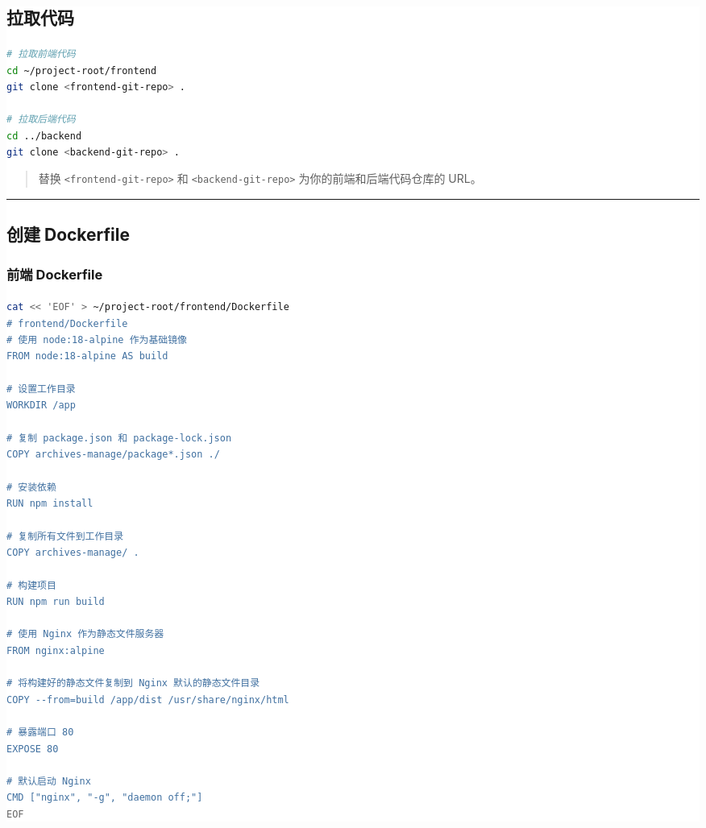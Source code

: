 
## 拉取代码

```bash
# 拉取前端代码
cd ~/project-root/frontend
git clone <frontend-git-repo> .

# 拉取后端代码
cd ../backend
git clone <backend-git-repo> .
```

> 替换 `<frontend-git-repo>` 和 `<backend-git-repo>` 为你的前端和后端代码仓库的 URL。

---

## 创建 Dockerfile

### 前端 Dockerfile

```bash
cat << 'EOF' > ~/project-root/frontend/Dockerfile
# frontend/Dockerfile
# 使用 node:18-alpine 作为基础镜像
FROM node:18-alpine AS build

# 设置工作目录
WORKDIR /app

# 复制 package.json 和 package-lock.json
COPY archives-manage/package*.json ./

# 安装依赖
RUN npm install

# 复制所有文件到工作目录
COPY archives-manage/ .

# 构建项目
RUN npm run build

# 使用 Nginx 作为静态文件服务器
FROM nginx:alpine

# 将构建好的静态文件复制到 Nginx 默认的静态文件目录
COPY --from=build /app/dist /usr/share/nginx/html

# 暴露端口 80
EXPOSE 80

# 默认启动 Nginx
CMD ["nginx", "-g", "daemon off;"]
EOF
```
